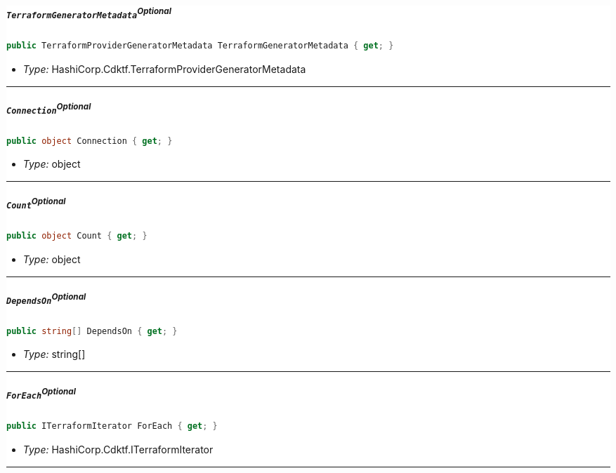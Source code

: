 ##### `TerraformGeneratorMetadata`<sup>Optional</sup> <a name="TerraformGeneratorMetadata" id="rhizo-co-terraform-provider-lacework.integrationAwsEksAuditLog.IntegrationAwsEksAuditLog.property.terraformGeneratorMetadata"></a>

```csharp
public TerraformProviderGeneratorMetadata TerraformGeneratorMetadata { get; }
```

- *Type:* HashiCorp.Cdktf.TerraformProviderGeneratorMetadata

---

##### `Connection`<sup>Optional</sup> <a name="Connection" id="rhizo-co-terraform-provider-lacework.integrationAwsEksAuditLog.IntegrationAwsEksAuditLog.property.connection"></a>

```csharp
public object Connection { get; }
```

- *Type:* object

---

##### `Count`<sup>Optional</sup> <a name="Count" id="rhizo-co-terraform-provider-lacework.integrationAwsEksAuditLog.IntegrationAwsEksAuditLog.property.count"></a>

```csharp
public object Count { get; }
```

- *Type:* object

---

##### `DependsOn`<sup>Optional</sup> <a name="DependsOn" id="rhizo-co-terraform-provider-lacework.integrationAwsEksAuditLog.IntegrationAwsEksAuditLog.property.dependsOn"></a>

```csharp
public string[] DependsOn { get; }
```

- *Type:* string[]

---

##### `ForEach`<sup>Optional</sup> <a name="ForEach" id="rhizo-co-terraform-provider-lacework.integrationAwsEksAuditLog.IntegrationAwsEksAuditLog.property.forEach"></a>

```csharp
public ITerraformIterator ForEach { get; }
```

- *Type:* HashiCorp.Cdktf.ITerraformIterator

---